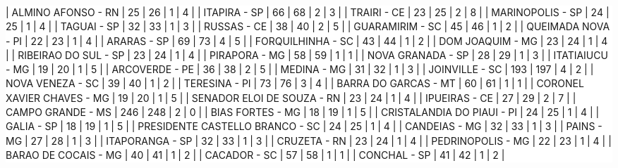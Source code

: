 | ALMINO AFONSO - RN | 25 | 26 | 1 | 4 |
| ITAPIRA - SP | 66 | 68 | 2 | 3 |
| TRAIRI - CE | 23 | 25 | 2 | 8 |
| MARINOPOLIS - SP | 24 | 25 | 1 | 4 |
| TAGUAI - SP | 32 | 33 | 1 | 3 |
| RUSSAS - CE | 38 | 40 | 2 | 5 |
| GUARAMIRIM - SC | 45 | 46 | 1 | 2 |
| QUEIMADA NOVA - PI | 22 | 23 | 1 | 4 |
| ARARAS - SP | 69 | 73 | 4 | 5 |
| FORQUILHINHA - SC | 43 | 44 | 1 | 2 |
| DOM JOAQUIM - MG | 23 | 24 | 1 | 4 |
| RIBEIRAO DO SUL - SP | 23 | 24 | 1 | 4 |
| PIRAPORA - MG | 58 | 59 | 1 | 1 |
| NOVA GRANADA - SP | 28 | 29 | 1 | 3 |
| ITATIAIUCU - MG | 19 | 20 | 1 | 5 |
| ARCOVERDE - PE | 36 | 38 | 2 | 5 |
| MEDINA - MG | 31 | 32 | 1 | 3 |
| JOINVILLE - SC | 193 | 197 | 4 | 2 |
| NOVA VENEZA - SC | 39 | 40 | 1 | 2 |
| TERESINA - PI | 73 | 76 | 3 | 4 |
| BARRA DO GARCAS - MT | 60 | 61 | 1 | 1 |
| CORONEL XAVIER CHAVES - MG | 19 | 20 | 1 | 5 |
| SENADOR ELOI DE SOUZA - RN | 23 | 24 | 1 | 4 |
| IPUEIRAS - CE | 27 | 29 | 2 | 7 |
| CAMPO GRANDE - MS | 246 | 248 | 2 | 0 |
| BIAS FORTES - MG | 18 | 19 | 1 | 5 |
| CRISTALANDIA DO PIAUI - PI | 24 | 25 | 1 | 4 |
| GALIA - SP | 18 | 19 | 1 | 5 |
| PRESIDENTE CASTELLO BRANCO - SC | 24 | 25 | 1 | 4 |
| CANDEIAS - MG | 32 | 33 | 1 | 3 |
| PAINS - MG | 27 | 28 | 1 | 3 |
| ITAPORANGA - SP | 32 | 33 | 1 | 3 |
| CRUZETA - RN | 23 | 24 | 1 | 4 |
| PEDRINOPOLIS - MG | 22 | 23 | 1 | 4 |
| BARAO DE COCAIS - MG | 40 | 41 | 1 | 2 |
| CACADOR - SC | 57 | 58 | 1 | 1 |
| CONCHAL - SP | 41 | 42 | 1 | 2 |